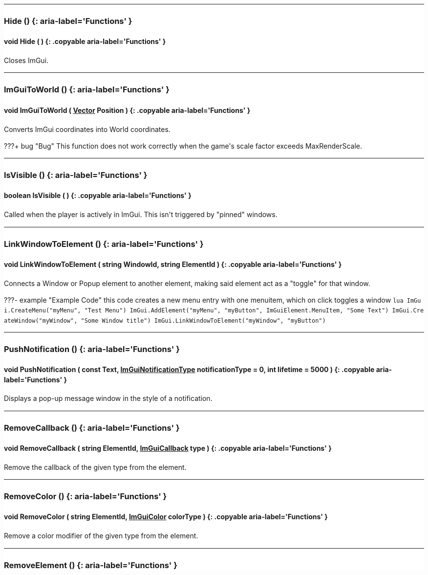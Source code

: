 ___
### Hide () {: aria-label='Functions' }
#### void Hide ( ) {: .copyable aria-label='Functions' }
Closes ImGui.
___
### ImGuiToWorld () {: aria-label='Functions' }
#### void ImGuiToWorld ( [Vector](Vector.md) Position ) {: .copyable aria-label='Functions' }
Converts ImGui coordinates into World coordinates.

???+ bug "Bug"
    This function does not work correctly when the game's scale factor exceeds MaxRenderScale.
___
### IsVisible () {: aria-label='Functions' }
#### boolean IsVisible ( ) {: .copyable aria-label='Functions' }
Called when the player is actively in ImGui. This isn't triggered by "pinned" windows.
___
### LinkWindowToElement () {: aria-label='Functions' }
#### void LinkWindowToElement ( string WindowId, string ElementId ) {: .copyable aria-label='Functions' }
Connects a Window or Popup element to another element, making said element act as a "toggle" for that window.

???- example "Example Code"
    this code creates a new menu entry with one menuitem, which on click toggles a window
    ```lua
    ImGui.CreateMenu("myMenu", "Test Menu")
    ImGui.AddElement("myMenu", "myButton", ImGuiElement.MenuItem, "Some Text")
    ImGui.CreateWindow("myWindow", "Some Window title")
    ImGui.LinkWindowToElement("myWindow", "myButton")
    ```

___
### PushNotification () {: aria-label='Functions' }
#### void PushNotification ( const Text, [ImGuiNotificationType](enums/ImGuiNotificationType.md) notificationType = 0, int lifetime = 5000 ) {: .copyable aria-label='Functions' }        
Displays a pop-up message window in the style of a notification.
___
### RemoveCallback () {: aria-label='Functions' }
#### void RemoveCallback ( string ElementId, [ImGuiCallback](enums/ImGuiCallback.md) type ) {: .copyable aria-label='Functions' }
Remove the callback of the given type from the element.
___
### RemoveColor () {: aria-label='Functions' }
#### void RemoveColor ( string ElementId, [ImGuiColor](enums/ImGuiColor.md) colorType ) {: .copyable aria-label='Functions' }
Remove a color modifier of the given type from the element.
___
### RemoveElement () {: aria-label='Functions' }